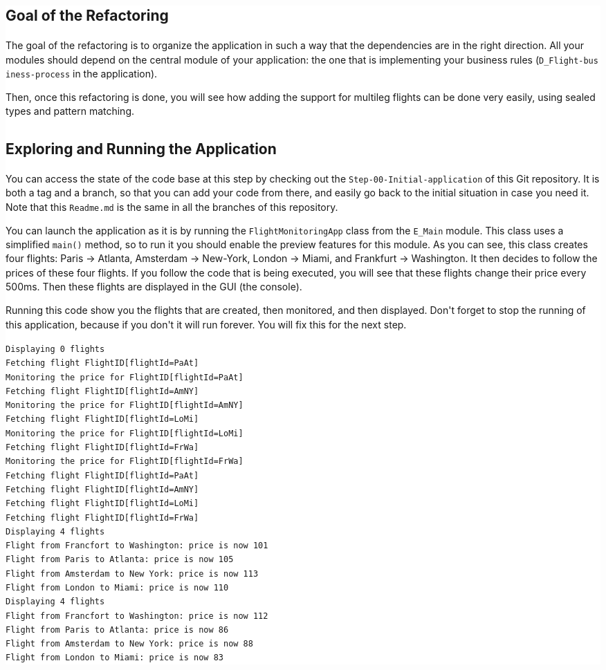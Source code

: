 
## Goal of the Refactoring

The goal of the refactoring is to organize the application in such a way that the dependencies are in the right direction. All your modules should depend on the central module of your application: the one that is implementing your business rules (`D_Flight-business-process` in the application).

Then, once this refactoring is done, you will see how adding the support for multileg flights can be done very easily, using sealed types and pattern matching.


## Exploring and Running the Application

You can access the state of the code base at this step by checking out the `Step-00-Initial-application` of this Git repository. It is both a tag and a branch, so that you can add your code from there, and easily go back to the initial situation in case you need it. Note that this `Readme.md` is the same in all the branches of this repository.

You can launch the application as it is by running the `FlightMonitoringApp` class from the `E_Main` module. This class uses a simplified `main()` method, so to run it you should enable the preview features for this module. As you can see, this class creates four flights: Paris -> Atlanta, Amsterdam -> New-York, London -> Miami, and Frankfurt -> Washington.
It then decides to follow the prices of these four flights. If you follow the code that is being executed, you will see that these flights change their price every 500ms.
Then these flights are displayed in the GUI (the console).

Running this code show you the flights that are created, then monitored, and then displayed. Don't forget to stop the running of this application, because if you don't it will run forever. You will fix this for the next step.


```text
Displaying 0 flights
Fetching flight FlightID[flightId=PaAt]
Monitoring the price for FlightID[flightId=PaAt]
Fetching flight FlightID[flightId=AmNY]
Monitoring the price for FlightID[flightId=AmNY]
Fetching flight FlightID[flightId=LoMi]
Monitoring the price for FlightID[flightId=LoMi]
Fetching flight FlightID[flightId=FrWa]
Monitoring the price for FlightID[flightId=FrWa]
Fetching flight FlightID[flightId=PaAt]
Fetching flight FlightID[flightId=AmNY]
Fetching flight FlightID[flightId=LoMi]
Fetching flight FlightID[flightId=FrWa]
Displaying 4 flights
Flight from Francfort to Washington: price is now 101
Flight from Paris to Atlanta: price is now 105
Flight from Amsterdam to New York: price is now 113
Flight from London to Miami: price is now 110
Displaying 4 flights
Flight from Francfort to Washington: price is now 112
Flight from Paris to Atlanta: price is now 86
Flight from Amsterdam to New York: price is now 88
Flight from London to Miami: price is now 83
```
